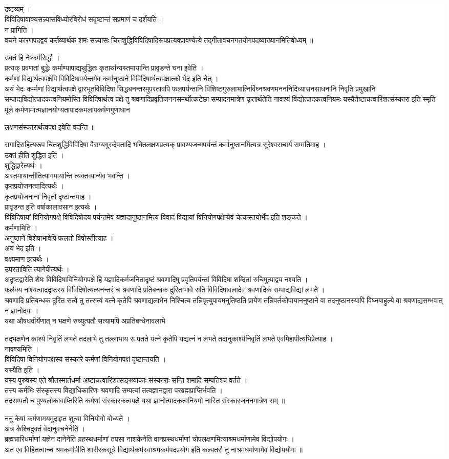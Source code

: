 
द्रष्टव्यम् ।  
विविदिषावाक्यसन्न्यासविध्योरविरोधं सदृष्टान्तं सप्रमाणं च दर्शयति ।  
न प्रागिति ।  
वचने कारणपदद्वयं कर्तव्यार्थकं शमः सन्न्यासः चित्तशुद्धिविविदिषादिरूपप्रत्यक्प्रावण्येत्ये तद्गीतावचनगतयोगपदव्याख्यानमितिबोध्यम् ॥  
  
उक्तं हि नैष्कर्मसिद्धौ ।  
प्रत्यक् प्रवणतां बुद्धेः कर्माण्यापाद्यथुद्धितः कृतार्थान्यस्तमायान्ति प्रावृडन्ते घना इवेति ।  
कर्मणां विद्यार्थत्वपक्षेपि विविदिषापर्यन्तमेव कर्मानुष्ठाने विविदिषार्थत्वपक्षात्को भेद इति चेत् ।  
अयं भेदः कर्म्मणां विद्यार्थत्वपक्षे द्वारभूतविविदिषा सिद्ध्यनन्तरमुपरतावपि फलपर्यन्तानि विशिष्टगुरुलाभात्निर्विघ्नश्रवणमनननिदिध्यासनसाधनानि निवृति प्रमुखानि सम्पाद्यविद्योत्पादकत्वनियमोस्ति विविदिषार्थत्व पक्षे तु श्रवणादिप्रवृतिजननसमर्थोत्कटेछा सम्पादनमात्रेण कृतार्थतेति नावश्यं विद्योत्पादकत्वनियमः यस्यैतेष्टाचत्वारिंशत्संस्कारा इति स्मृति मूले कर्मणामात्मज्ञानयोग्यतापादकमलापकर्षणगुणाधान  
  

लक्षणसंस्कारार्थत्वपक्ष इवेति वदन्ति ॥  
  
रागादिराहित्यरूप चितशुद्धिविविदिषा वैराग्यगुरुदेवतादि भक्तिलक्षणप्रत्यक् प्रावण्यजन्मपर्यन्तं कर्मानुष्ठानमित्यत्र सुरेश्वराचार्य सम्मतिमाह ।  
उक्तं हीति शुद्धित इति ।  
शुद्धिद्वारेत्यर्थः ।  
अस्तमायान्तीतित्यागमायान्ति त्यक्तव्यान्येव भवन्ति ।  
कृतप्रयोजनत्वादित्यर्थः ।  
कृतप्रयोजनानां निवृतौ दृष्टान्तमाह ।  
प्रावृडन्त इति वर्षाकालावसान इत्यर्थः ।  
विविदिषायां विनियोगपक्षे विविदिषोदय पर्यन्तमेव यज्ञाद्यनुष्ठानमित्य विवादं विद्यायां विनियोगपक्षेप्येवं चेत्कस्तयोर्भेद इति शङ्कते ।  
कर्मणामिति ।  
अनुष्ठाने विशेषाभावेपि फलतो विषोस्तीत्याह ।  
अयं भेद इति ।  
वक्ष्यमाण इत्यर्थः ।  
उपरताविति त्यागेपीत्यर्थः ।  
अदृष्टद्वारेति शेषः विविदिषाविनियोगपक्षे हि यज्ञादिकर्मजनितादृष्टं श्रवणादिषु प्रवृतिपर्यन्तां विविदिषा शब्दितां रुचिमुत्पाद्व्य नश्यति ।  
फलैक्य नाश्यत्वाददृष्टस्य विविदिषोत्यत्यनन्तरं च श्रवणादि प्रतिबन्धक दुरिताभावे सति विविदिषावलादेव श्रवणादिकं सम्पाद्यविद्यां लभते ।  
श्रवणादि प्रतिबन्धक दुरित सत्वे तु तत्सत्वं यत्ने कृतेपि श्रवणाद्यलाभेन निश्चित्य तन्निवृत्युपायमनुतिष्ठति प्रायेण तन्निवर्तकोपायाननुष्ठाने वा तदनुष्ठानस्यापि विघ्नबाहुल्ये वा श्रवणाद्यसम्भवात् न ज्ञानोदयः ।  
यथा औषधवीर्येणात् न भक्षणे रुच्युत्पतौ सत्यामपि अप्रतिबन्धेनावलाभे  
  

तद्भक्षणेन कार्श्य निवृतिं लभते तदलाभे तु तल्लाभाय स पतते यत्ने कृतेपि यद्यत्नं न लभते तदानुकार्श्यनिवृतिं लभते एवमिहापीत्यभिप्रेत्याह ।  
नावश्यमिति ।  
विविदिषा विनियोगपक्षस्य संस्कारे कर्मणां विनियोगपक्षं दृष्टान्तयति ।  
यस्यैति इति ।  
यस्य पुरुषस्य एते श्रौतस्मार्तधर्मा अष्टाचत्वारिंशत्सङ्ख्याकाः संस्काराः सन्ति शमादि सम्पतिश्च वर्तते ।  
तस्य कर्मभिः संस्कृतस्य विद्याधिकारिणः श्रवणादि सम्पत्यां तत्वज्ञानद्वारा परब्रह्मप्राप्तिर्भवति ।  
तदसम्पतौ च पुण्यलोकावाप्तिरिति कर्मणां संस्कारकत्वपक्षे यथा ज्ञानोत्पादकत्वनियमो नास्ति संस्कारजननमात्रेण सम् ॥  
  
ननु केषां कर्मणामयमुदाहृत शुत्या विनियोगो बोध्यते ।  
अत्र कैश्चिदुक्तं वेदानुवचनेनेति ।  
ब्रह्मचारिधर्माणां यज्ञेन दानेनेति ग्रहस्थधर्माणां तपसा नाशकेनेति वानप्रस्थधर्माणां चोपलक्षणमित्याश्रमधर्माणामेव विद्योपयोगः ।  
अत एव विहितत्वाच्च श्रमकर्मापीति शारीरकसूत्रे विद्यार्थकर्मस्वाश्रमकर्मपदप्रयोग इति कल्पतरौ तु नाश्रमधर्माणामेव विद्योपयोगः ॥  
  